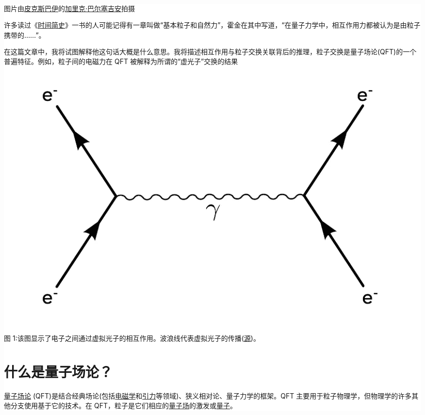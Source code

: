 图片由[皮克斯巴伊](https://pixabay.com/fr/?utm_source=link-attribution&utm_medium=referral&utm_campaign=image&utm_content=1280080)的[加里克·巴尔塞吉安](https://pixabay.com/fr/users/insspirito-1851261/?utm_source=link-attribution&utm_medium=referral&utm_campaign=image&utm_content=1280080)拍摄

许多读过《[时间简史](https://books.google.com.br/books?id=oZhagX6UWOMC&printsec=frontcover&dq=a+brief+history+of+time&hl=en&sa=X&ved=0ahUKEwj88tWmlrboAhWBEbkGHZ-eCMIQ6AEINzAC#v=onepage&q=a%20brief%20history%20of%20time&f=false)》一书的人可能记得有一章叫做“基本粒子和自然力”，霍金在其中写道，“在量子力学中，相互作用力都被认为是由粒子携带的……”。

在这篇文章中，我将试图解释他这句话大概是什么意思。我将描述相互作用与粒子交换关联背后的推理，粒子交换是量子场论(QFT)的一个普遍特征。例如，粒子间的电磁力在 QFT 被解释为所谓的“虚光子”交换的结果

![](img/4d789d92d8decfca0da93a1cdcbcd231.png)

图 1:该图显示了电子之间通过虚拟光子的相互作用。波浪线代表虚拟光子的传播([源](https://en.wikipedia.org/wiki/Quantum_field_theory))。

# 什么是量子场论？

[量子场论](https://en.wikipedia.org/wiki/Quantum_field_theory) (QFT)是结合经典场论(包括[电磁学](https://en.wikipedia.org/wiki/Electromagnetism)和[引力](https://en.wikipedia.org/wiki/Gravitation)等领域)、狭义相对论、量子力学的框架。QFT 主要用于粒子物理学，但物理学的许多其他分支使用基于它的技术。在 QFT，粒子是它们相应的[量子场](https://en.wikipedia.org/wiki/Quantum_field_theory)的激发或[量子](https://en.wikipedia.org/wiki/Quantum)。
